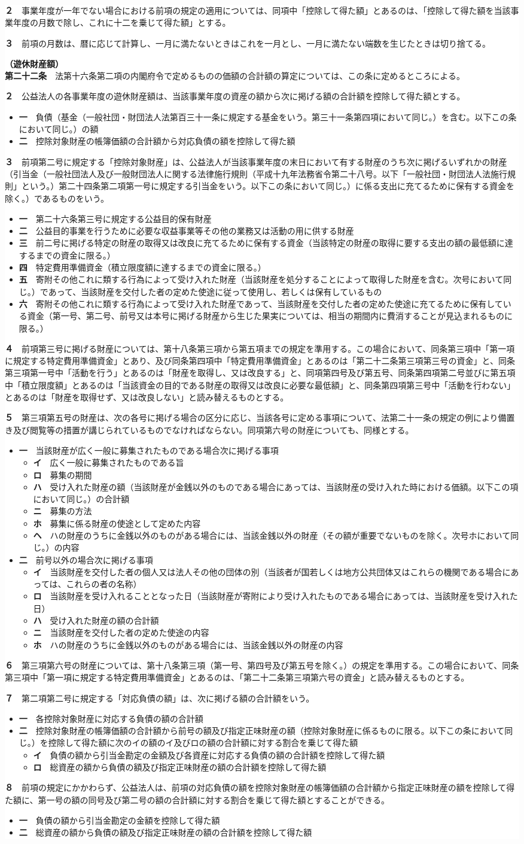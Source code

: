 **２**　事業年度が一年でない場合における前項の規定の適用については、同項中「控除して得た額」とあるのは、「控除して得た額を当該事業年度の月数で除し、これに十二を乗じて得た額」とする。  
  
**３**　前項の月数は、暦に応じて計算し、一月に満たないときはこれを一月とし、一月に満たない端数を生じたときは切り捨てる。  
  
**（遊休財産額）**  
**第二十二条**　法第十六条第二項の内閣府令で定めるものの価額の合計額の算定については、この条に定めるところによる。  
  
**２**　公益法人の各事業年度の遊休財産額は、当該事業年度の資産の額から次に掲げる額の合計額を控除して得た額とする。  
* **一**　負債（基金（一般社団・財団法人法第百三十一条に規定する基金をいう。第三十一条第四項において同じ。）を含む。以下この条において同じ。）の額  
* **二**　控除対象財産の帳簿価額の合計額から対応負債の額を控除して得た額  
  
**３**　前項第二号に規定する「控除対象財産」は、公益法人が当該事業年度の末日において有する財産のうち次に掲げるいずれかの財産（引当金（一般社団法人及び一般財団法人に関する法律施行規則（平成十九年法務省令第二十八号。以下「一般社団・財団法人法施行規則」という。）第二十四条第二項第一号に規定する引当金をいう。以下この条において同じ。）に係る支出に充てるために保有する資金を除く。）であるものをいう。  
* **一**　第二十六条第三号に規定する公益目的保有財産  
* **二**　公益目的事業を行うために必要な収益事業等その他の業務又は活動の用に供する財産  
* **三**　前二号に掲げる特定の財産の取得又は改良に充てるために保有する資金（当該特定の財産の取得に要する支出の額の最低額に達するまでの資金に限る。）  
* **四**　特定費用準備資金（積立限度額に達するまでの資金に限る。）  
* **五**　寄附その他これに類する行為によって受け入れた財産（当該財産を処分することによって取得した財産を含む。次号において同じ。）であって、当該財産を交付した者の定めた使途に従って使用し、若しくは保有しているもの  
* **六**　寄附その他これに類する行為によって受け入れた財産であって、当該財産を交付した者の定めた使途に充てるために保有している資金（第一号、第二号、前号又は本号に掲げる財産から生じた果実については、相当の期間内に費消することが見込まれるものに限る。）  
  
**４**　前項第三号に掲げる財産については、第十八条第三項から第五項までの規定を準用する。この場合において、同条第三項中「第一項に規定する特定費用準備資金」とあり、及び同条第四項中「特定費用準備資金」とあるのは「第二十二条第三項第三号の資金」と、同条第三項第一号中「活動を行う」とあるのは「財産を取得し、又は改良する」と、同項第四号及び第五号、同条第四項第二号並びに第五項中「積立限度額」とあるのは「当該資金の目的である財産の取得又は改良に必要な最低額」と、同条第四項第三号中「活動を行わない」とあるのは「財産を取得せず、又は改良しない」と読み替えるものとする。  
  
**５**　第三項第五号の財産は、次の各号に掲げる場合の区分に応じ、当該各号に定める事項について、法第二十一条の規定の例により備置き及び閲覧等の措置が講じられているものでなければならない。同項第六号の財産についても、同様とする。  
* **一**　当該財産が広く一般に募集されたものである場合次に掲げる事項  
	* **イ**　広く一般に募集されたものである旨  
	* **ロ**　募集の期間  
	* **ハ**　受け入れた財産の額（当該財産が金銭以外のものである場合にあっては、当該財産の受け入れた時における価額。以下この項において同じ。）の合計額  
	* **ニ**　募集の方法  
	* **ホ**　募集に係る財産の使途として定めた内容  
	* **ヘ**　ハの財産のうちに金銭以外のものがある場合には、当該金銭以外の財産（その額が重要でないものを除く。次号ホにおいて同じ。）の内容  
* **二**　前号以外の場合次に掲げる事項  
	* **イ**　当該財産を交付した者の個人又は法人その他の団体の別（当該者が国若しくは地方公共団体又はこれらの機関である場合にあっては、これらの者の名称）  
	* **ロ**　当該財産を受け入れることとなった日（当該財産が寄附により受け入れたものである場合にあっては、当該財産を受け入れた日）  
	* **ハ**　受け入れた財産の額の合計額  
	* **ニ**　当該財産を交付した者の定めた使途の内容  
	* **ホ**　ハの財産のうちに金銭以外のものがある場合には、当該金銭以外の財産の内容  
  
**６**　第三項第六号の財産については、第十八条第三項（第一号、第四号及び第五号を除く。）の規定を準用する。この場合において、同条第三項中「第一項に規定する特定費用準備資金」とあるのは、「第二十二条第三項第六号の資金」と読み替えるものとする。  
  
**７**　第二項第二号に規定する「対応負債の額」は、次に掲げる額の合計額をいう。  
* **一**　各控除対象財産に対応する負債の額の合計額  
* **二**　控除対象財産の帳簿価額の合計額から前号の額及び指定正味財産の額（控除対象財産に係るものに限る。以下この条において同じ。）を控除して得た額に次のイの額のイ及びロの額の合計額に対する割合を乗じて得た額  
	* **イ**　負債の額から引当金勘定の金額及び各資産に対応する負債の額の合計額を控除して得た額  
	* **ロ**　総資産の額から負債の額及び指定正味財産の額の合計額を控除して得た額  
  
**８**　前項の規定にかかわらず、公益法人は、前項の対応負債の額を控除対象財産の帳簿価額の合計額から指定正味財産の額を控除して得た額に、第一号の額の同号及び第二号の額の合計額に対する割合を乗じて得た額とすることができる。  
* **一**　負債の額から引当金勘定の金額を控除して得た額  
* **二**　総資産の額から負債の額及び指定正味財産の額の合計額を控除して得た額  
  